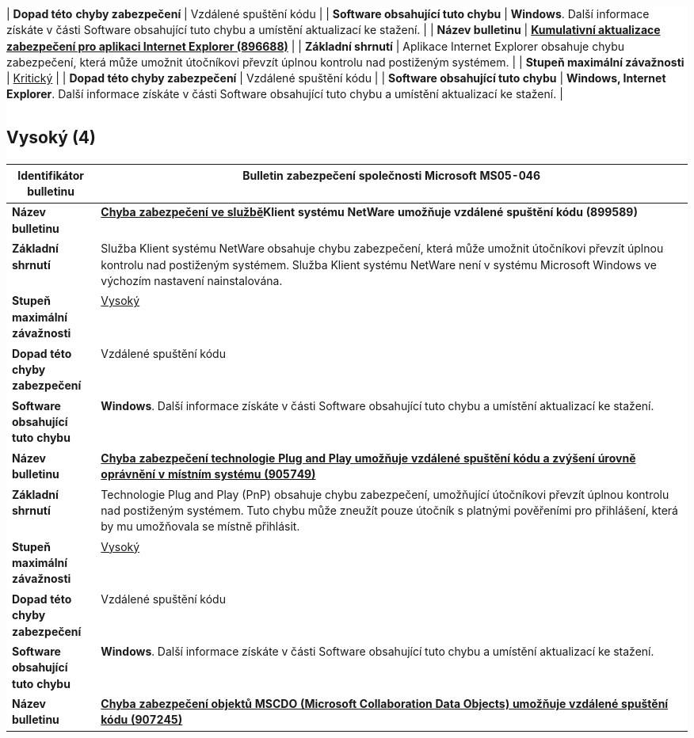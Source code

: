 | **Dopad této** **chyby zabezpečení** | Vzdálené spuštění kódu                                                                                                                                |
| **Software obsahující tuto chybu**   | **Windows**. Další informace získáte v části Software obsahující tuto chybu a umístění aktualizací ke stažení.                                        |
| **Název bulletinu**                  | [**Kumulativní aktualizace zabezpečení pro aplikaci Internet Explorer (896688)**](http://technet.microsoft.com/security/bulletin/ms05_052)            |
| **Základní shrnutí**                 | Aplikace Internet Explorer obsahuje chybu zabezpečení, která může umožnit útočníkovi převzít úplnou kontrolu nad postiženým systémem.                 |
| **Stupeň maximální závažnosti**      | [Kritický](http://go.microsoft.com/fwlink/?linkid=21140)                                                                                              |
| **Dopad této chyby zabezpečení**     | Vzdálené spuštění kódu                                                                                                                                |
| **Software obsahující tuto chybu**   | **Windows, Internet Explorer**. Další informace získáte v části Software obsahující tuto chybu a umístění aktualizací ke stažení.                     |

Vysoký (4)
----------


| Identifikátor bulletinu            | Bulletin zabezpečení společnosti Microsoft MS05-046                                                                                                                                                                                                                                               |
|------------------------------------|---------------------------------------------------------------------------------------------------------------------------------------------------------------------------------------------------------------------------------------------------------------------------------------------------|
| **Název bulletinu**                | [**Chyba zabezpečení ve službě**](http://technet.microsoft.com/security/bulletin/ms05_046)**Klient systému NetWare umožňuje vzdálené spuštění kódu (899589)**                                                                                                                                     |
| **Základní shrnutí**               | Služba Klient systému NetWare obsahuje chybu zabezpečení, která může umožnit útočníkovi převzít úplnou kontrolu nad postiženým systémem. Služba Klient systému NetWare není v systému Microsoft Windows ve výchozím nastavení nainstalována.                                                      |
| **Stupeň maximální závažnosti**    | [Vysoký](http://go.microsoft.com/fwlink/?linkid=21140)                                                                                                                                                                                                                                            |
| **Dopad této chyby zabezpečení**   | Vzdálené spuštění kódu                                                                                                                                                                                                                                                                            |
| **Software obsahující tuto chybu** | **Windows**. Další informace získáte v části Software obsahující tuto chybu a umístění aktualizací ke stažení.                                                                                                                                                                                    |
| **Název bulletinu**                | [**Chyba zabezpečení technologie Plug and Play umožňuje vzdálené spuštění kódu a zvýšení úrovně oprávnění v místním systému (905749)**](http://technet.microsoft.com/security/bulletin/ms05_047)                                                                                                  |
| **Základní shrnutí**               | Technologie Plug and Play (PnP) obsahuje chybu zabezpečení, umožňující útočníkovi převzít úplnou kontrolu nad postiženým systémem. Tuto chybu může zneužít pouze útočník s platnými pověřeními pro přihlášení, která by mu umožňovala se místně přihlásit.                                        |
| **Stupeň maximální závažnosti**    | [Vysoký](http://go.microsoft.com/fwlink/?linkid=21140)                                                                                                                                                                                                                                            |
| **Dopad této chyby zabezpečení**   | Vzdálené spuštění kódu                                                                                                                                                                                                                                                                            |
| **Software obsahující tuto chybu** | **Windows**. Další informace získáte v části Software obsahující tuto chybu a umístění aktualizací ke stažení.                                                                                                                                                                                    |
| **Název bulletinu**                | [**Chyba zabezpečení objektů MSCDO (Microsoft Collaboration Data Objects) umožňuje vzdálené spuštění kódu (907245)**](http://technet.microsoft.com/security/bulletin/ms05_048)                                                                                                                    |